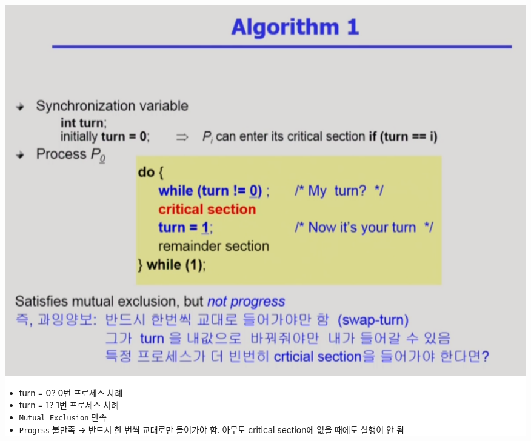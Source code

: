 ![Untitled](pic/12.png)

- turn = 0? 0번 프로세스 차례
- turn = 1? 1번 프로세스 차례
- `Mutual Exclusion` 만족
- `Progrss` 불만족 → 반드시 한 번씩 교대로만 들어가야 함. 아무도 critical section에 없을 때에도 실행이 안 됨
